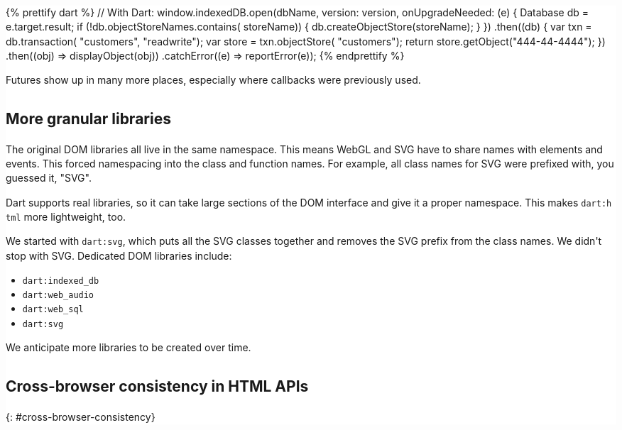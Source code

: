   </div>
  <div class="col-md-6">

{% prettify dart %}
// With Dart:
window.indexedDB.open(dbName,
  version: version,
  onUpgradeNeeded: (e) {
    Database db = e.target.result;
    if (!db.objectStoreNames.contains(
        storeName)) {
      db.createObjectStore(storeName);
    }
  })
  .then((db) {
    var txn = db.transaction(
        "customers", "readwrite");
    var store = txn.objectStore(
        "customers");
    return store.getObject("444-44-4444");
  })
  .then((obj) => displayObject(obj))
  .catchError((e) => reportError(e));
{% endprettify %}

  </div>
</div>

Futures show up in many more places, especially where callbacks were
previously used.

## More granular libraries

The original DOM libraries all live in the same namespace. This means WebGL and
SVG have to share names with elements and events. This forced namespacing into
the class and function names. For example, all class names for SVG were prefixed
with, you guessed it, "SVG".

Dart supports real libraries, so it can take large sections of the DOM
interface and give it a proper namespace. This makes `dart:html` more
lightweight, too.

We started with `dart:svg`, which puts all the SVG classes together and removes
the SVG prefix from the class names. We didn't stop with SVG. Dedicated DOM
libraries include:

* `dart:indexed_db`
* `dart:web_audio`
* `dart:web_sql`
* `dart:svg`

We anticipate more libraries to be created over time.

## Cross-browser consistency in HTML APIs
{: #cross-browser-consistency}
